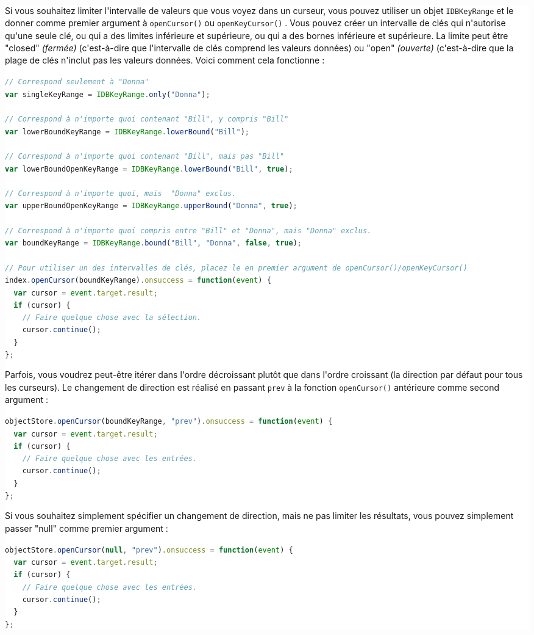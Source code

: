 Si vous souhaitez limiter l'intervalle de valeurs que vous voyez dans un curseur, vous pouvez utiliser un objet `IDBKeyRange` et le donner comme premier argument à `openCursor()` ou `openKeyCursor()` . Vous pouvez créer un intervalle de clés qui n'autorise qu'une seule clé, ou qui a des limites inférieure et supérieure, ou qui a des bornes inférieure et supérieure. La limite peut être "closed" _(fermée)_ (c'est-à-dire que l'intervalle de clés comprend les valeurs données) ou "open" _(ouverte)_ (c'est-à-dire que la plage de clés n'inclut pas les valeurs données. Voici comment cela fonctionne :

```js
// Correspond seulement à "Donna"
var singleKeyRange = IDBKeyRange.only("Donna");

// Correspond à n'importe quoi contenant "Bill", y compris "Bill"
var lowerBoundKeyRange = IDBKeyRange.lowerBound("Bill");

// Correspond à n'importe quoi contenant "Bill", mais pas "Bill"
var lowerBoundOpenKeyRange = IDBKeyRange.lowerBound("Bill", true);

// Correspond à n'importe quoi, mais  "Donna" exclus.
var upperBoundOpenKeyRange = IDBKeyRange.upperBound("Donna", true);

// Correspond à n'importe quoi compris entre "Bill" et "Donna", mais "Donna" exclus.
var boundKeyRange = IDBKeyRange.bound("Bill", "Donna", false, true);

// Pour utiliser un des intervalles de clés, placez le en premier argument de openCursor()/openKeyCursor()
index.openCursor(boundKeyRange).onsuccess = function(event) {
  var cursor = event.target.result;
  if (cursor) {
    // Faire quelque chose avec la sélection.
    cursor.continue();
  }
};
```

Parfois, vous voudrez peut-être itérer dans l'ordre décroissant plutôt que dans l'ordre croissant (la direction par défaut pour tous les curseurs). Le changement de direction est réalisé en passant `prev` à la fonction `openCursor()` antérieure comme second argument :

```js
objectStore.openCursor(boundKeyRange, "prev").onsuccess = function(event) {
  var cursor = event.target.result;
  if (cursor) {
    // Faire quelque chose avec les entrées.
    cursor.continue();
  }
};
```

Si vous souhaitez simplement spécifier un changement de direction, mais ne pas limiter les résultats, vous pouvez simplement passer "null" comme premier argument :

```js
objectStore.openCursor(null, "prev").onsuccess = function(event) {
  var cursor = event.target.result;
  if (cursor) {
    // Faire quelque chose avec les entrées.
    cursor.continue();
  }
};
```
